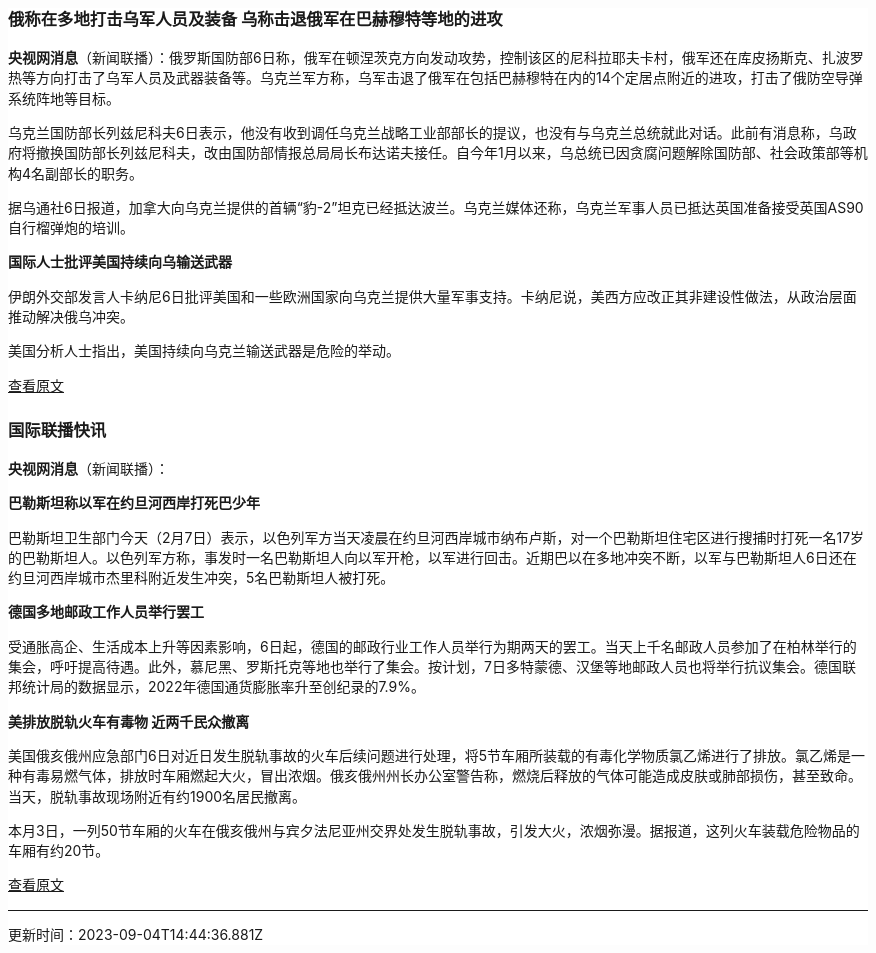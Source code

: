 ### 俄称在多地打击乌军人员及装备 乌称击退俄军在巴赫穆特等地的进攻

**央视网消息**（新闻联播）：俄罗斯国防部6日称，俄军在顿涅茨克方向发动攻势，控制该区的尼科拉耶夫卡村，俄军还在库皮扬斯克、扎波罗热等方向打击了乌军人员及武器装备等。乌克兰军方称，乌军击退了俄军在包括巴赫穆特在内的14个定居点附近的进攻，打击了俄防空导弹系统阵地等目标。

乌克兰国防部长列兹尼科夫6日表示，他没有收到调任乌克兰战略工业部部长的提议，也没有与乌克兰总统就此对话。此前有消息称，乌政府将撤换国防部长列兹尼科夫，改由国防部情报总局局长布达诺夫接任。自今年1月以来，乌总统已因贪腐问题解除国防部、社会政策部等机构4名副部长的职务。

据乌通社6日报道，加拿大向乌克兰提供的首辆“豹-2”坦克已经抵达波兰。乌克兰媒体还称，乌克兰军事人员已抵达英国准备接受英国AS90自行榴弹炮的培训。

**国际人士批评美国持续向乌输送武器**

伊朗外交部发言人卡纳尼6日批评美国和一些欧洲国家向乌克兰提供大量军事支持。卡纳尼说，美西方应改正其非建设性做法，从政治层面推动解决俄乌冲突。

美国分析人士指出，美国持续向乌克兰输送武器是危险的举动。


[查看原文](https://tv.cctv.com/2023/02/07/VIDE9jdzMFXTr2QmIowHvOqf230207.shtml)

### 国际联播快讯

**央视网消息**（新闻联播）：

**巴勒斯坦称以军在约旦河西岸打死巴少年**

巴勒斯坦卫生部门今天（2月7日）表示，以色列军方当天凌晨在约旦河西岸城市纳布卢斯，对一个巴勒斯坦住宅区进行搜捕时打死一名17岁的巴勒斯坦人。以色列军方称，事发时一名巴勒斯坦人向以军开枪，以军进行回击。近期巴以在多地冲突不断，以军与巴勒斯坦人6日还在约旦河西岸城市杰里科附近发生冲突，5名巴勒斯坦人被打死。

**德国多地邮政工作人员举行罢工**

受通胀高企、生活成本上升等因素影响，6日起，德国的邮政行业工作人员举行为期两天的罢工。当天上千名邮政人员参加了在柏林举行的集会，呼吁提高待遇。此外，慕尼黑、罗斯托克等地也举行了集会。按计划，7日多特蒙德、汉堡等地邮政人员也将举行抗议集会。德国联邦统计局的数据显示，2022年德国通货膨胀率升至创纪录的7.9%。

**美排放脱轨火车有毒物 近两千民众撤离**

美国俄亥俄州应急部门6日对近日发生脱轨事故的火车后续问题进行处理，将5节车厢所装载的有毒化学物质氯乙烯进行了排放。氯乙烯是一种有毒易燃气体，排放时车厢燃起大火，冒出浓烟。俄亥俄州州长办公室警告称，燃烧后释放的气体可能造成皮肤或肺部损伤，甚至致命。当天，脱轨事故现场附近有约1900名居民撤离。

本月3日，一列50节车厢的火车在俄亥俄州与宾夕法尼亚州交界处发生脱轨事故，引发大火，浓烟弥漫。据报道，这列火车装载危险物品的车厢有约20节。


[查看原文](https://tv.cctv.com/2023/02/07/VIDEsNAFTutocuNgyF162mWO230207.shtml)


----

更新时间：2023-09-04T14:44:36.881Z